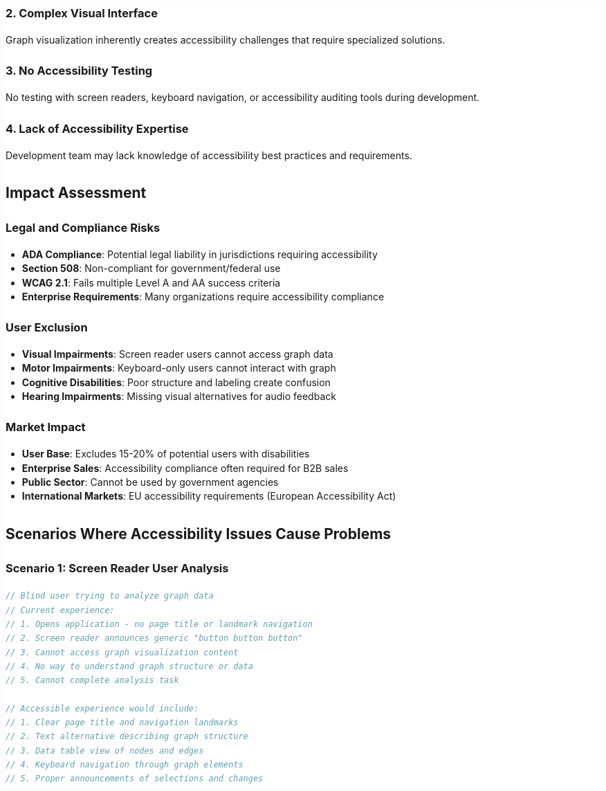 ### 2. Complex Visual Interface
Graph visualization inherently creates accessibility challenges that require specialized solutions.

### 3. No Accessibility Testing
No testing with screen readers, keyboard navigation, or accessibility auditing tools during development.

### 4. Lack of Accessibility Expertise
Development team may lack knowledge of accessibility best practices and requirements.

## Impact Assessment

### Legal and Compliance Risks
- **ADA Compliance**: Potential legal liability in jurisdictions requiring accessibility
- **Section 508**: Non-compliant for government/federal use
- **WCAG 2.1**: Fails multiple Level A and AA success criteria
- **Enterprise Requirements**: Many organizations require accessibility compliance

### User Exclusion
- **Visual Impairments**: Screen reader users cannot access graph data
- **Motor Impairments**: Keyboard-only users cannot interact with graph
- **Cognitive Disabilities**: Poor structure and labeling create confusion
- **Hearing Impairments**: Missing visual alternatives for audio feedback

### Market Impact
- **User Base**: Excludes 15-20% of potential users with disabilities
- **Enterprise Sales**: Accessibility compliance often required for B2B sales
- **Public Sector**: Cannot be used by government agencies
- **International Markets**: EU accessibility requirements (European Accessibility Act)

## Scenarios Where Accessibility Issues Cause Problems

### Scenario 1: Screen Reader User Analysis
```typescript
// Blind user trying to analyze graph data
// Current experience:
// 1. Opens application - no page title or landmark navigation
// 2. Screen reader announces generic "button button button"
// 3. Cannot access graph visualization content
// 4. No way to understand graph structure or data
// 5. Cannot complete analysis task

// Accessible experience would include:
// 1. Clear page title and navigation landmarks
// 2. Text alternative describing graph structure
// 3. Data table view of nodes and edges
// 4. Keyboard navigation through graph elements
// 5. Proper announcements of selections and changes
```

